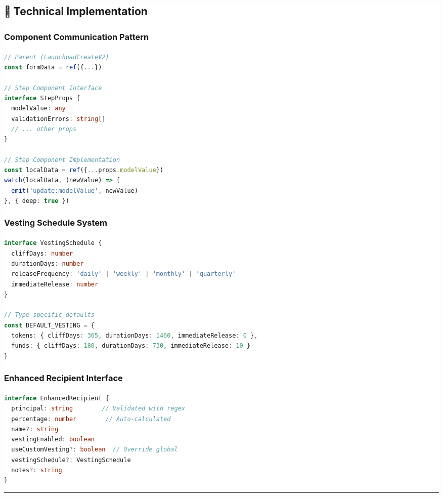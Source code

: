 
## 🔧 **Technical Implementation**

### **Component Communication Pattern**

```typescript
// Parent (LaunchpadCreateV2)
const formData = ref({...})

// Step Component Interface
interface StepProps {
  modelValue: any
  validationErrors: string[]
  // ... other props
}

// Step Component Implementation
const localData = ref({...props.modelValue})
watch(localData, (newValue) => {
  emit('update:modelValue', newValue)
}, { deep: true })
```

### **Vesting Schedule System**

```typescript
interface VestingSchedule {
  cliffDays: number
  durationDays: number
  releaseFrequency: 'daily' | 'weekly' | 'monthly' | 'quarterly'
  immediateRelease: number
}

// Type-specific defaults
const DEFAULT_VESTING = {
  tokens: { cliffDays: 365, durationDays: 1460, immediateRelease: 0 },
  funds: { cliffDays: 180, durationDays: 730, immediateRelease: 10 }
}
```

### **Enhanced Recipient Interface**

```typescript
interface EnhancedRecipient {
  principal: string        // Validated with regex
  percentage: number        // Auto-calculated
  name?: string
  vestingEnabled: boolean
  useCustomVesting?: boolean  // Override global
  vestingSchedule?: VestingSchedule
  notes?: string
}
```

---